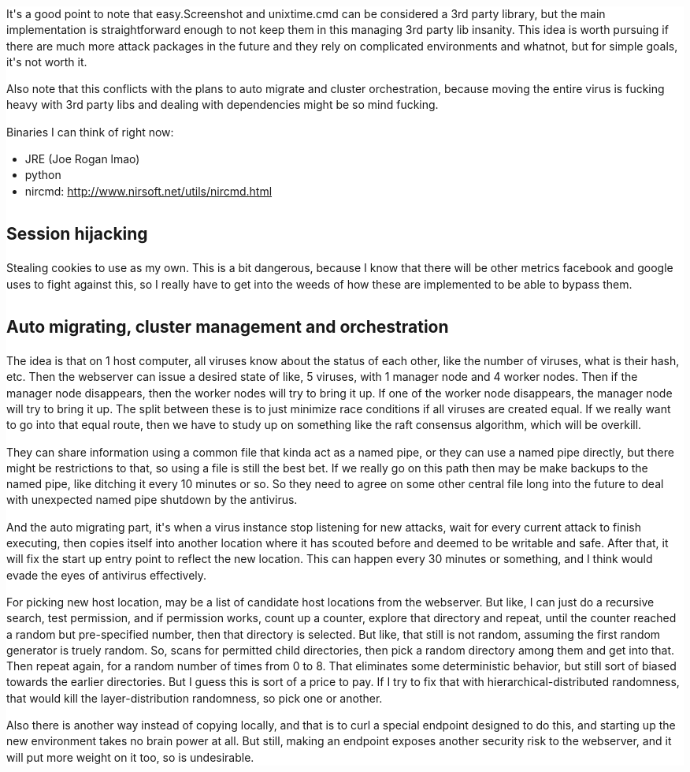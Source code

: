 It's a good point to note that easy.Screenshot and unixtime.cmd can be considered a 3rd party library, but the main implementation is straightforward enough to not keep them in this managing 3rd party lib insanity. This idea is worth pursuing if there are much more attack packages in the future and they rely on complicated environments and whatnot, but for simple goals, it's not worth it.

Also note that this conflicts with the plans to auto migrate and cluster orchestration, because moving the entire virus is fucking heavy with 3rd party libs and dealing with dependencies might be so mind fucking.

Binaries I can think of right now:
- JRE (Joe Rogan lmao)
- python
- nircmd: http://www.nirsoft.net/utils/nircmd.html

## Session hijacking

Stealing cookies to use as my own. This is a bit dangerous, because I know that there will be other metrics facebook and google uses to fight against this, so I really have to get into the weeds of how these are implemented to be able to bypass them.

## Auto migrating, cluster management and orchestration

The idea is that on 1 host computer, all viruses know about the status of each other, like the number of viruses, what is their hash, etc. Then the webserver can issue a desired state of like, 5 viruses, with 1 manager node and 4 worker nodes. Then if the manager node disappears, then the worker nodes will try to bring it up. If one of the worker node disappears, the manager node will try to bring it up. The split between these is to just minimize race conditions if all viruses are created equal. If we really want to go into that equal route, then we have to study up on something like the raft consensus algorithm, which will be overkill.

They can share information using a common file that kinda act as a named pipe, or they can use a named pipe directly, but there might be restrictions to that, so using a file is still the best bet. If we really go on this path then may be make backups to the named pipe, like ditching it every 10 minutes or so. So they need to agree on some other central file long into the future to deal with unexpected named pipe shutdown by the antivirus.

And the auto migrating part, it's when a virus instance stop listening for new attacks, wait for every current attack to finish executing, then copies itself into another location where it has scouted before and deemed to be writable and safe. After that, it will fix the start up entry point to reflect the new location. This can happen every 30 minutes or something, and I think would evade the eyes of antivirus effectively.

For picking new host location, may be a list of candidate host locations from the webserver. But like, I can just do a recursive search, test permission, and if permission works, count up a counter, explore that directory and repeat, until the counter reached a random but pre-specified number, then that directory is selected. But like, that still is not random, assuming the first random generator is truely random. So, scans for permitted child directories, then pick a random directory among them and get into that. Then repeat again, for a random number of times from 0 to 8. That eliminates some deterministic behavior, but still sort of biased towards the earlier directories. But I guess this is sort of a price to pay. If I try to fix that with hierarchical-distributed randomness, that would kill the layer-distribution randomness, so pick one or another.

Also there is another way instead of copying locally, and that is to curl a special endpoint designed to do this, and starting up the new environment takes no brain power at all. But still, making an endpoint exposes another security risk to the webserver, and it will put more weight on it too, so is undesirable.
